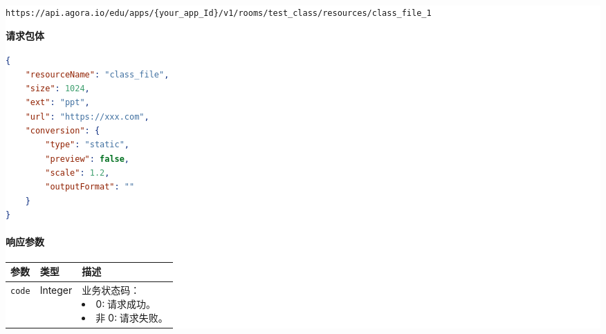 ```html
https://api.agora.io/edu/apps/{your_app_Id}/v1/rooms/test_class/resources/class_file_1
```

**请求包体**

```json
{
    "resourceName": "class_file",
    "size": 1024,
    "ext": "ppt",
    "url": "https://xxx.com",
    "conversion": {
        "type": "static",
        "preview": false,
        "scale": 1.2,
        "outputFormat": ""
    }
}
```

#### 响应参数

| 参数   | 类型        | 描述                                                                                                                                                                                                                                                                                                                                                                                                                                                                                                                                                                                                                                                                                                                                                                                                                                                                                                                                                                                                                                                                                                                                                                                                                                                                                                                                                                                                                                                                                                                                                                                                             |
| :----- | :---------- | :--------------------------------------------------------------------------------------------------------------------------------------------------------------------------------------------------------------------------------------------------------------------------------------------------------------------------------------------------------------------------------------------------------------------------------------------------------------------------------------------------------------------------------------------------------------------------------------------------------------------------------------------------------------------------------------------------------------------------------------------------------------------------------------------------------------------------------------------------------------------------------------------------------------------------------------------------------------------------------------------------------------------------------------------------------------------------------------------------------------------------------------------------------------------------------------------------------------------------------------------------------------------------------------------------------------------------------------------------------------------------------------------------------------------------------------------------------------------------------------------------------------------------------------------------------------------------------------------------------------- |
| `code` | Integer     | 业务状态码：<li>0: 请求成功。</li><li>非 0: 请求失败。</li>                                                                                                                                                                                                                                                                                                                                                                                                                                                                                                                                                                                                                                                                                                                                                                                                                                                                                                                                                                                                                                                                                                                                                                                                                                                                                                                                                                                                                                                                                                                                                      |